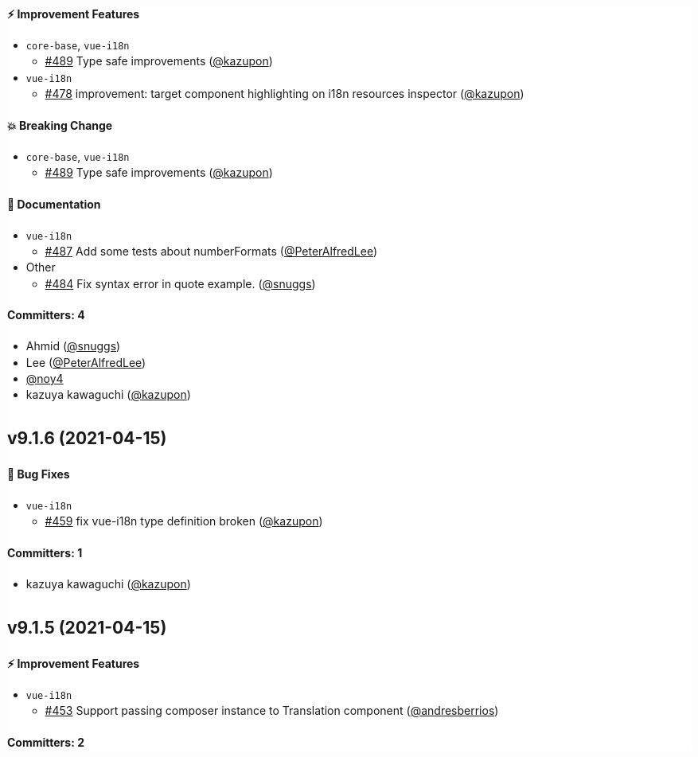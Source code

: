 #### :zap: Improvement Features

- `core-base`, `vue-i18n`
  - [#489](https://github.com/intlify/vue-i18n-next/pull/489) Type safe improvements ([@kazupon](https://github.com/kazupon))
- `vue-i18n`
  - [#478](https://github.com/intlify/vue-i18n-next/pull/478) improvement: target component highlighting on i18n resources inspector ([@kazupon](https://github.com/kazupon))

#### :boom: Breaking Change

- `core-base`, `vue-i18n`
  - [#489](https://github.com/intlify/vue-i18n-next/pull/489) Type safe improvements ([@kazupon](https://github.com/kazupon))

#### :pencil: Documentation

- `vue-i18n`
  - [#487](https://github.com/intlify/vue-i18n-next/pull/487) Add some tests about numberFormats ([@PeterAlfredLee](https://github.com/PeterAlfredLee))
- Other
  - [#484](https://github.com/intlify/vue-i18n-next/pull/484) Fix syntax error in quote example. ([@snuggs](https://github.com/snuggs))

#### Committers: 4

- Ahmid ([@snuggs](https://github.com/snuggs))
- Lee ([@PeterAlfredLee](https://github.com/PeterAlfredLee))
- [@noy4](https://github.com/noy4)
- kazuya kawaguchi ([@kazupon](https://github.com/kazupon))

## v9.1.6 (2021-04-15)

#### :bug: Bug Fixes

- `vue-i18n`
  - [#459](https://github.com/intlify/vue-i18n-next/pull/459) fix vue-i18n type definition broken ([@kazupon](https://github.com/kazupon))

#### Committers: 1

- kazuya kawaguchi ([@kazupon](https://github.com/kazupon))

## v9.1.5 (2021-04-15)

#### :zap: Improvement Features

- `vue-i18n`
  - [#453](https://github.com/intlify/vue-i18n-next/pull/453) Support passing composer instance to Translation component ([@andresberrios](https://github.com/andresberrios))

#### Committers: 2
